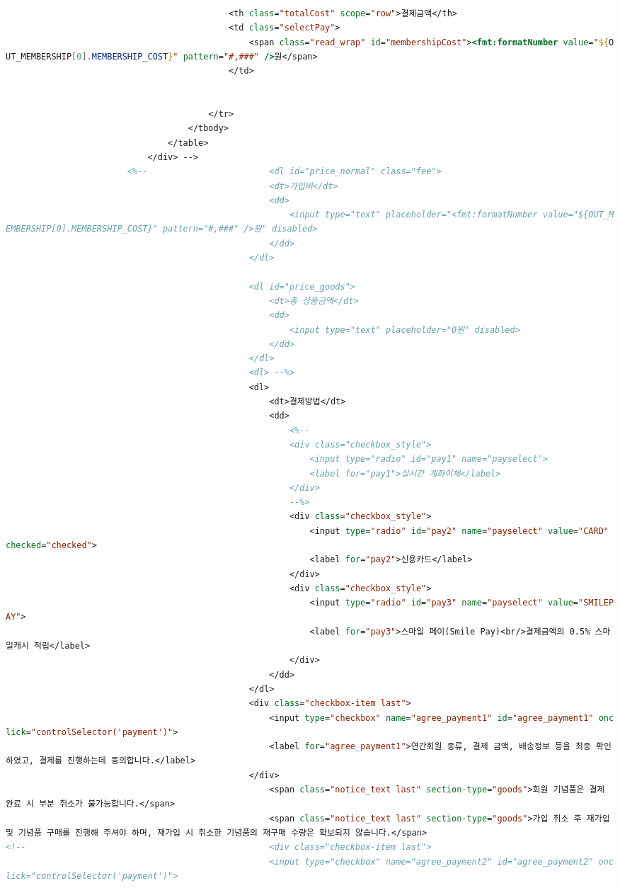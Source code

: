 ```jsp
											<th class="totalCost" scope="row">결제금액</th>
											<td class="selectPay">
												<span class="read_wrap" id="membershipCost"><fmt:formatNumber value="${OUT_MEMBERSHIP[0].MEMBERSHIP_COST}" pattern="#,###" />원</span>
											</td>


										</tr>
									</tbody>
								</table>
							</div> -->
						<%-- 						<dl id="price_normal" class="fee">
													<dt>가입비</dt>
													<dd>
														<input type="text" placeholder="<fmt:formatNumber value="${OUT_MEMBERSHIP[0].MEMBERSHIP_COST}" pattern="#,###" />원" disabled>
													</dd>
												</dl>

												<dl id="price_goods">
													<dt>총 상품금액</dt>
													<dd>
														<input type="text" placeholder="0원" disabled>
													</dd>
												</dl>
												<dl> --%>
												<dl>
													<dt>결제방법</dt>
													<dd>
														<%--
														<div class="checkbox_style">
															<input type="radio" id="pay1" name="payselect">
															<label for="pay1">실시간 계좌이체</label>
														</div>
														--%>
														<div class="checkbox_style">
															<input type="radio" id="pay2" name="payselect" value="CARD" checked="checked">
															<label for="pay2">신용카드</label>
														</div>
														<div class="checkbox_style">
															<input type="radio" id="pay3" name="payselect" value="SMILEPAY">
															<label for="pay3">스마일 페이(Smile Pay)<br/>결제금액의 0.5% 스마일캐시 적립</label>
														</div>
													</dd>
												</dl>
												<div class="checkbox-item last">
													<input type="checkbox" name="agree_payment1" id="agree_payment1" onclick="controlSelector('payment')">
													<label for="agree_payment1">연간회원 종류, 결제 금액, 배송정보 등을 최종 확인하였고, 결제를 진행하는데 동의합니다.</label>
												</div>
													<span class="notice_text last" section-type="goods">회원 기념품은 결제 완료 시 부분 취소가 불가능합니다.</span>
													<span class="notice_text last" section-type="goods">가입 취소 후 재가입 및 기념품 구매를 진행해 주셔야 하며, 재가입 시 취소한 기념품의 재구매 수량은 확보되지 않습니다.</span>
<!-- 												<div class="checkbox-item last">
													<input type="checkbox" name="agree_payment2" id="agree_payment2" onclick="controlSelector('payment')">
```